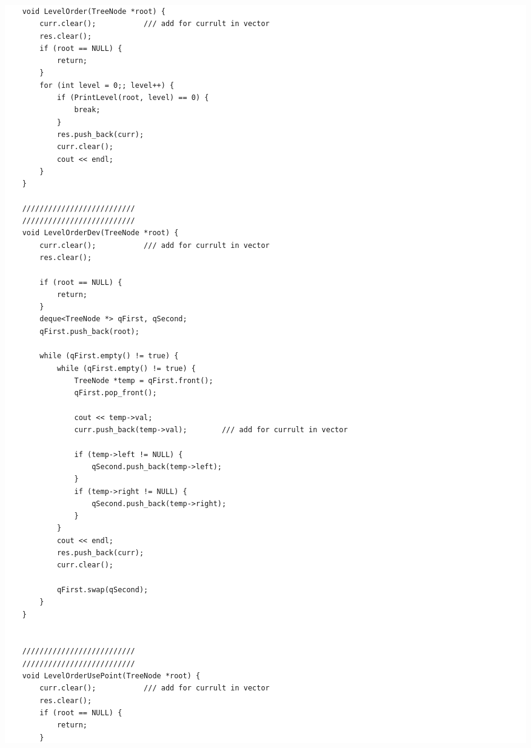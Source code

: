         void LevelOrder(TreeNode *root) {
            curr.clear();           /// add for currult in vector
            res.clear();
            if (root == NULL) {
                return;
            }
            for (int level = 0;; level++) {
                if (PrintLevel(root, level) == 0) {
                    break;
                }
                res.push_back(curr);
                curr.clear();
                cout << endl;
            }
        }

        //////////////////////////
        //////////////////////////
        void LevelOrderDev(TreeNode *root) {
            curr.clear();           /// add for currult in vector
            res.clear();

            if (root == NULL) {
                return;
            }
            deque<TreeNode *> qFirst, qSecond;
            qFirst.push_back(root);

            while (qFirst.empty() != true) {
                while (qFirst.empty() != true) {
                    TreeNode *temp = qFirst.front();
                    qFirst.pop_front();

                    cout << temp->val;
                    curr.push_back(temp->val);        /// add for currult in vector

                    if (temp->left != NULL) {
                        qSecond.push_back(temp->left);
                    }
                    if (temp->right != NULL) {
                        qSecond.push_back(temp->right);
                    }
                }
                cout << endl;
                res.push_back(curr);
                curr.clear();

                qFirst.swap(qSecond);
            }
        }


        //////////////////////////
        //////////////////////////
        void LevelOrderUsePoint(TreeNode *root) {
            curr.clear();           /// add for currult in vector
            res.clear();
            if (root == NULL) {
                return;
            }
